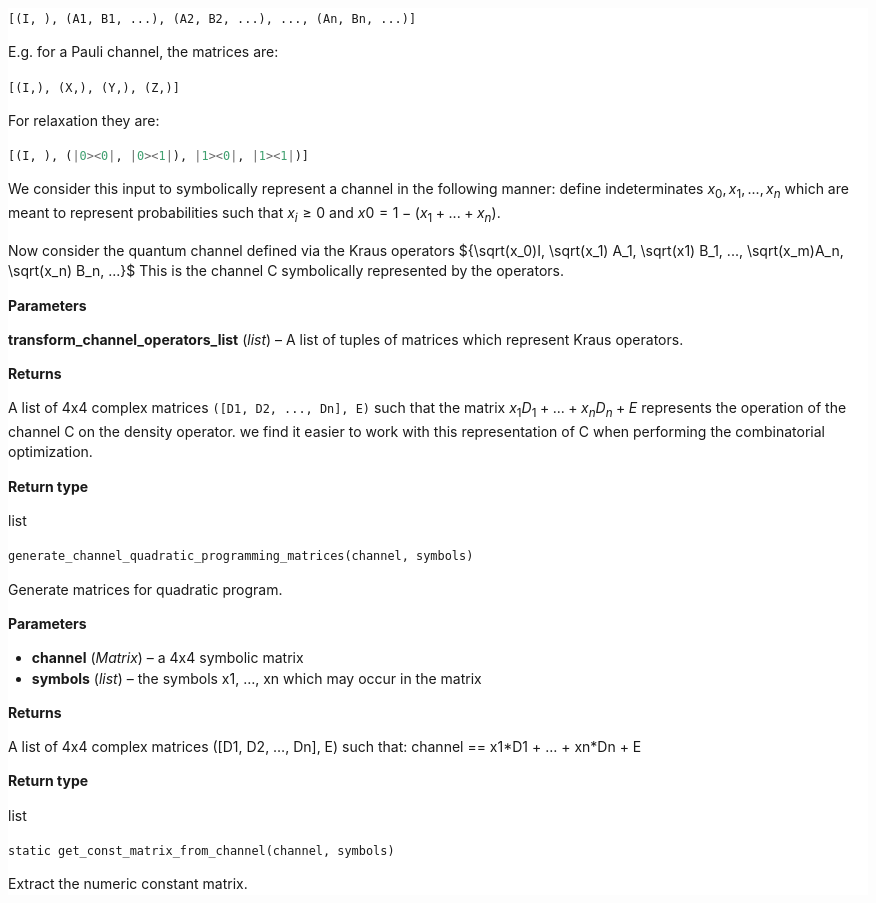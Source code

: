 ```python
[(I, ), (A1, B1, ...), (A2, B2, ...), ..., (An, Bn, ...)]
```

E.g. for a Pauli channel, the matrices are:

```python
[(I,), (X,), (Y,), (Z,)]
```

For relaxation they are:

```python
[(I, ), (|0><0|, |0><1|), |1><0|, |1><1|)]
```

We consider this input to symbolically represent a channel in the following manner: define indeterminates $x_0, x_1, ..., x_n$ which are meant to represent probabilities such that $x_i \ge 0$ and $x0 = 1-(x_1 + ... + x_n)$.

Now consider the quantum channel defined via the Kraus operators ${\sqrt(x_0)I, \sqrt(x_1) A_1, \sqrt(x1) B_1, ..., \sqrt(x_m)A_n, \sqrt(x_n) B_n, ...}$ This is the channel C symbolically represented by the operators.

**Parameters**

**transform\_channel\_operators\_list** (*list*) – A list of tuples of matrices which represent Kraus operators.

**Returns**

A list of 4x4 complex matrices `([D1, D2, ..., Dn], E)` such that the matrix $x_1 D_1 + ... + x_n D_n + E$ represents the operation of the channel C on the density operator. we find it easier to work with this representation of C when performing the combinatorial optimization.

**Return type**

list

<span id="undefined" />

`generate_channel_quadratic_programming_matrices(channel, symbols)`

Generate matrices for quadratic program.

**Parameters**

*   **channel** (*Matrix*) – a 4x4 symbolic matrix
*   **symbols** (*list*) – the symbols x1, …, xn which may occur in the matrix

**Returns**

A list of 4x4 complex matrices (\[D1, D2, …, Dn], E) such that: channel == x1\*D1 + … + xn\*Dn + E

**Return type**

list

<span id="undefined" />

`static get_const_matrix_from_channel(channel, symbols)`

Extract the numeric constant matrix.

